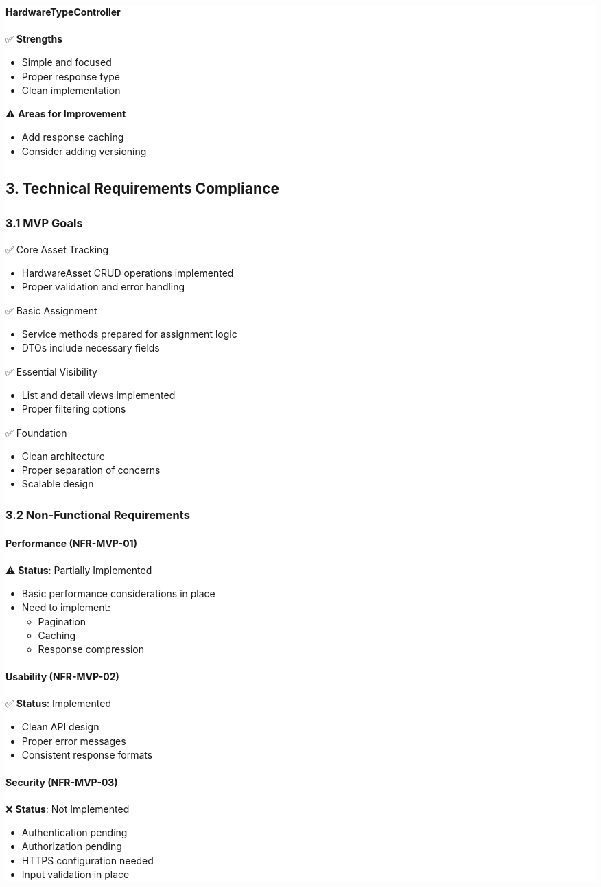#### HardwareTypeController
✅ **Strengths**
- Simple and focused
- Proper response type
- Clean implementation

⚠️ **Areas for Improvement**
- Add response caching
- Consider adding versioning

## 3. Technical Requirements Compliance

### 3.1 MVP Goals
✅ Core Asset Tracking
- HardwareAsset CRUD operations implemented
- Proper validation and error handling

✅ Basic Assignment
- Service methods prepared for assignment logic
- DTOs include necessary fields

✅ Essential Visibility
- List and detail views implemented
- Proper filtering options

✅ Foundation
- Clean architecture
- Proper separation of concerns
- Scalable design

### 3.2 Non-Functional Requirements

#### Performance (NFR-MVP-01)
⚠️ **Status**: Partially Implemented
- Basic performance considerations in place
- Need to implement:
  - Pagination
  - Caching
  - Response compression

#### Usability (NFR-MVP-02)
✅ **Status**: Implemented
- Clean API design
- Proper error messages
- Consistent response formats

#### Security (NFR-MVP-03)
❌ **Status**: Not Implemented
- Authentication pending
- Authorization pending
- HTTPS configuration needed
- Input validation in place
